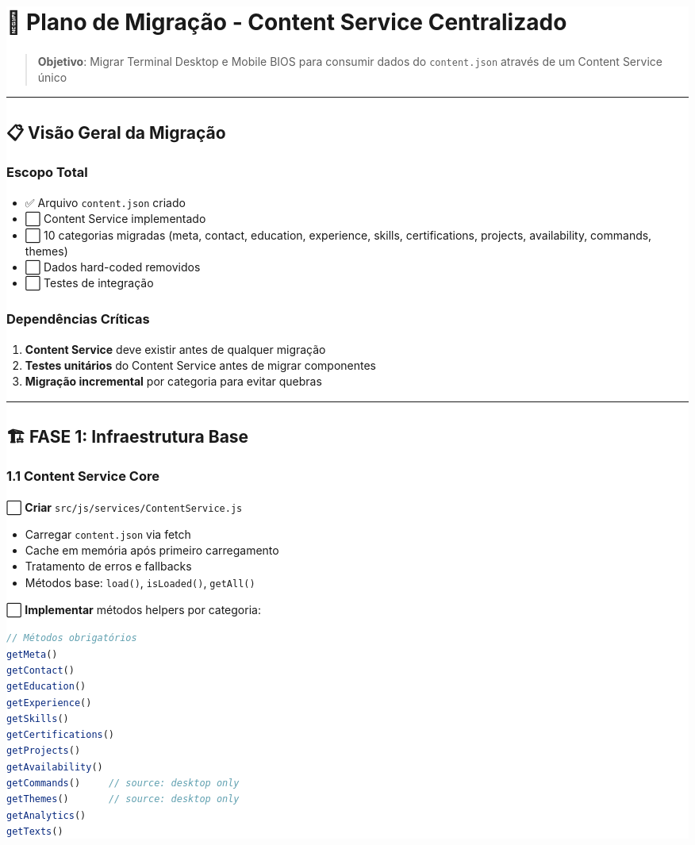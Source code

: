 # 🚀 Plano de Migração - Content Service Centralizado

> **Objetivo**: Migrar Terminal Desktop e Mobile BIOS para consumir dados do `content.json` através de um Content Service único

---

## 📋 Visão Geral da Migração

### **Escopo Total**
- ✅ Arquivo `content.json` criado
- ⬜ Content Service implementado
- ⬜ 10 categorias migradas (meta, contact, education, experience, skills, certifications, projects, availability, commands, themes)
- ⬜ Dados hard-coded removidos
- ⬜ Testes de integração

### **Dependências Críticas**
1. **Content Service** deve existir antes de qualquer migração
2. **Testes unitários** do Content Service antes de migrar componentes
3. **Migração incremental** por categoria para evitar quebras

---

## 🏗️ FASE 1: Infraestrutura Base

### **1.1 Content Service Core**
⬜ **Criar** `src/js/services/ContentService.js`
- Carregar `content.json` via fetch
- Cache em memória após primeiro carregamento
- Tratamento de erros e fallbacks
- Métodos base: `load()`, `isLoaded()`, `getAll()`

⬜ **Implementar** métodos helpers por categoria:
```javascript
// Métodos obrigatórios
getMeta()
getContact() 
getEducation()
getExperience()
getSkills()
getCertifications()
getProjects()
getAvailability()
getCommands()     // source: desktop only
getThemes()       // source: desktop only
getAnalytics()
getTexts()
```
